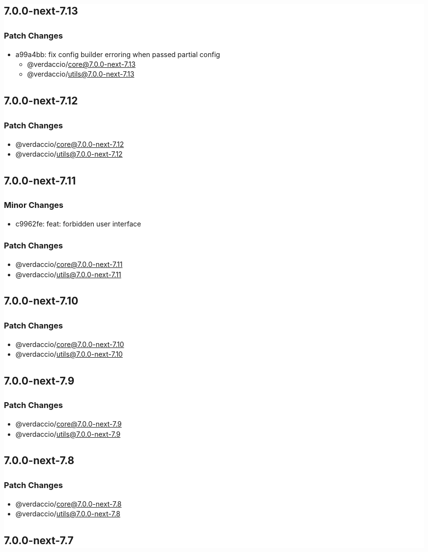 ## 7.0.0-next-7.13

### Patch Changes

- a99a4bb: fix config builder erroring when passed partial config
  - @verdaccio/core@7.0.0-next-7.13
  - @verdaccio/utils@7.0.0-next-7.13

## 7.0.0-next-7.12

### Patch Changes

- @verdaccio/core@7.0.0-next-7.12
- @verdaccio/utils@7.0.0-next-7.12

## 7.0.0-next-7.11

### Minor Changes

- c9962fe: feat: forbidden user interface

### Patch Changes

- @verdaccio/core@7.0.0-next-7.11
- @verdaccio/utils@7.0.0-next-7.11

## 7.0.0-next-7.10

### Patch Changes

- @verdaccio/core@7.0.0-next-7.10
- @verdaccio/utils@7.0.0-next-7.10

## 7.0.0-next-7.9

### Patch Changes

- @verdaccio/core@7.0.0-next-7.9
- @verdaccio/utils@7.0.0-next-7.9

## 7.0.0-next-7.8

### Patch Changes

- @verdaccio/core@7.0.0-next-7.8
- @verdaccio/utils@7.0.0-next-7.8

## 7.0.0-next-7.7

